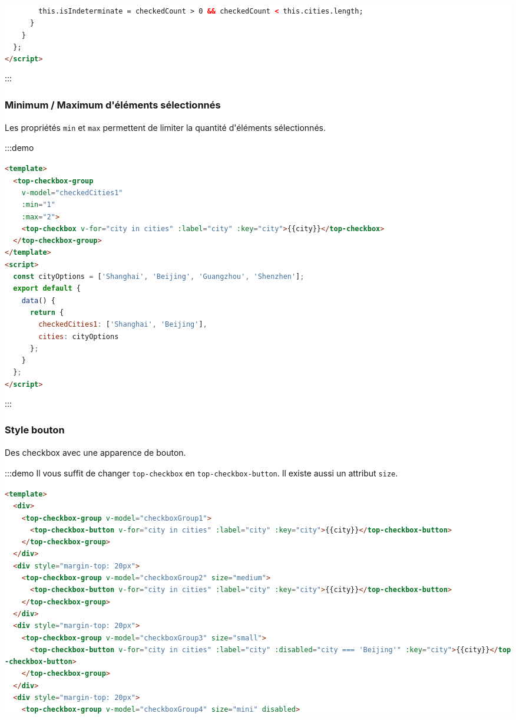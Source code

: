 ```html
        this.isIndeterminate = checkedCount > 0 && checkedCount < this.cities.length;
      }
    }
  };
</script>
```
:::

### Minimum / Maximum d'éléments sélectionnés

Les propriétés `min` et `max` permettent de limiter la quantité d'éléments sélectionnés.

:::demo

```html
<template>
  <top-checkbox-group
    v-model="checkedCities1"
    :min="1"
    :max="2">
    <top-checkbox v-for="city in cities" :label="city" :key="city">{{city}}</top-checkbox>
  </top-checkbox-group>
</template>
<script>
  const cityOptions = ['Shanghai', 'Beijing', 'Guangzhou', 'Shenzhen'];
  export default {
    data() {
      return {
        checkedCities1: ['Shanghai', 'Beijing'],
        cities: cityOptions
      };
    }
  };
</script>
```
:::

### Style bouton

Des checkbox avec une apparence de bouton.

:::demo Il vous suffit de changer `top-checkbox` en `top-checkbox-button`. Il existe aussi un attribut `size`.
```html
<template>
  <div>
    <top-checkbox-group v-model="checkboxGroup1">
      <top-checkbox-button v-for="city in cities" :label="city" :key="city">{{city}}</top-checkbox-button>
    </top-checkbox-group>
  </div>
  <div style="margin-top: 20px">
    <top-checkbox-group v-model="checkboxGroup2" size="medium">
      <top-checkbox-button v-for="city in cities" :label="city" :key="city">{{city}}</top-checkbox-button>
    </top-checkbox-group>
  </div>
  <div style="margin-top: 20px">
    <top-checkbox-group v-model="checkboxGroup3" size="small">
      <top-checkbox-button v-for="city in cities" :label="city" :disabled="city === 'Beijing'" :key="city">{{city}}</top-checkbox-button>
    </top-checkbox-group>
  </div>
  <div style="margin-top: 20px">
    <top-checkbox-group v-model="checkboxGroup4" size="mini" disabled>
```